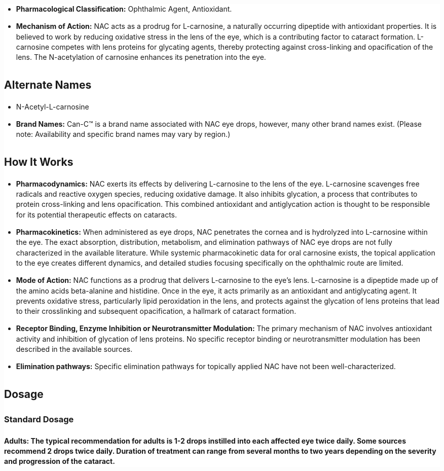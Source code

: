 - **Pharmacological Classification:** Ophthalmic Agent, Antioxidant.

- **Mechanism of Action:** NAC acts as a prodrug for L-carnosine, a naturally occurring dipeptide with antioxidant properties.  It is believed to work by reducing oxidative stress in the lens of the eye, which is a contributing factor to cataract formation.  L-carnosine competes with lens proteins for glycating agents, thereby protecting against cross-linking and opacification of the lens.  The N-acetylation of carnosine enhances its penetration into the eye.

## **Alternate Names**

- N-Acetyl-L-carnosine

- **Brand Names:** Can-C™ is a brand name associated with NAC eye drops, however, many other brand names exist.  (Please note: Availability and specific brand names may vary by region.)


## **How It Works**

- **Pharmacodynamics:** NAC exerts its effects by delivering L-carnosine to the lens of the eye. L-carnosine scavenges free radicals and reactive oxygen species, reducing oxidative damage.  It also inhibits glycation, a process that contributes to protein cross-linking and lens opacification.  This combined antioxidant and antiglycation action is thought to be responsible for its potential therapeutic effects on cataracts.

- **Pharmacokinetics:**  When administered as eye drops, NAC penetrates the cornea and is hydrolyzed into L-carnosine within the eye.  The exact absorption, distribution, metabolism, and elimination pathways of NAC eye drops are not fully characterized in the available literature. While systemic pharmacokinetic data for oral carnosine exists, the topical application to the eye creates different dynamics, and detailed studies focusing specifically on the ophthalmic route are limited.


- **Mode of Action:** NAC functions as a prodrug that delivers L-carnosine to the eye’s lens. L-carnosine is a dipeptide made up of the amino acids beta-alanine and histidine. Once in the eye, it acts primarily as an antioxidant and antiglycating agent. It prevents oxidative stress, particularly lipid peroxidation in the lens, and protects against the glycation of lens proteins that lead to their crosslinking and subsequent opacification, a hallmark of cataract formation.

- **Receptor Binding, Enzyme Inhibition or Neurotransmitter Modulation:** The primary mechanism of NAC involves antioxidant activity and inhibition of glycation of lens proteins. No specific receptor binding or neurotransmitter modulation has been described in the available sources.



- **Elimination pathways:** Specific elimination pathways for topically applied NAC have not been well-characterized.


## **Dosage**


### **Standard Dosage**

#### **Adults:** The typical recommendation for adults is 1-2 drops instilled into each affected eye twice daily. Some sources recommend 2 drops twice daily. Duration of treatment can range from several months to two years depending on the severity and progression of the cataract.
